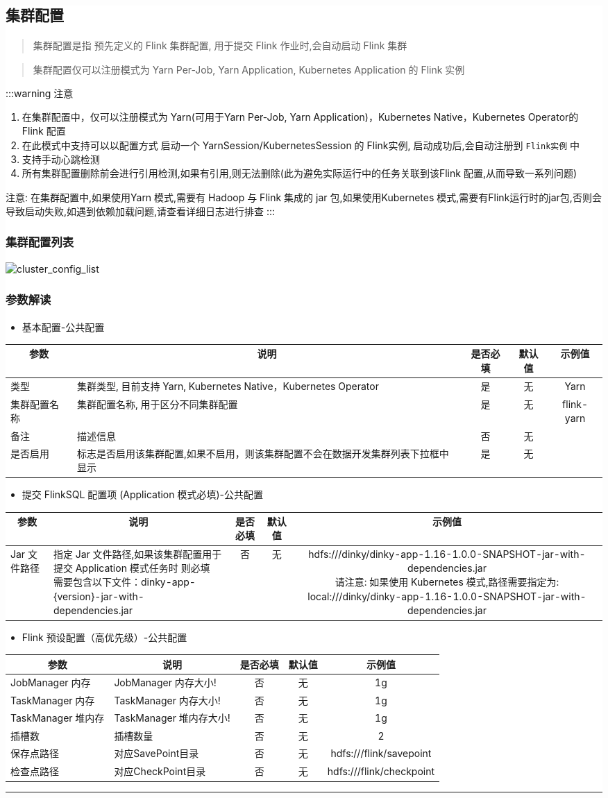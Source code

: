 ## 集群配置

> 集群配置是指 预先定义的 Flink 集群配置, 用于提交 Flink 作业时,会自动启动 Flink 集群

> 集群配置仅可以注册模式为 Yarn Per-Job, Yarn Application, Kubernetes Application 的 Flink 实例

:::warning 注意

1. 在集群配置中，仅可以注册模式为 Yarn(可用于Yarn Per-Job, Yarn Application)，Kubernetes Native，Kubernetes Operator的
   Flink 配置
2. 在此模式中支持可以以配置方式 启动一个 YarnSession/KubernetesSession 的 Flink实例, 启动成功后,会自动注册到 `Flink实例`
   中
3. 支持手动心跳检测
4. 所有集群配置删除前会进行引用检测,如果有引用,则无法删除(此为避免实际运行中的任务关联到该Flink 配置,从而导致一系列问题)

注意: 在集群配置中,如果使用Yarn 模式,需要有 Hadoop 与 Flink 集成的 jar 包,如果使用Kubernetes
模式,需要有Flink运行时的jar包,否则会导致启动失败,如遇到依赖加载问题,请查看详细日志进行排查
:::

### 集群配置列表

![cluster_config_list](http://pic.dinky.org.cn/dinky/docs/test/cluster_config_list.png)

### 参数解读

- 基本配置-公共配置

| 参数     | 说明                                                     | 是否必填 | 默认值 |    示例值     |
|--------|--------------------------------------------------------|:----:|:---:|:----------:|
| 类型     | 集群类型, 目前支持 Yarn, Kubernetes Native，Kubernetes Operator |  是   |  无  |    Yarn    |
| 集群配置名称 | 集群配置名称, 用于区分不同集群配置                                     |  是   |  无  | flink-yarn |
| 备注     | 描述信息                                                   |  否   |  无  |            |
| 是否启用   | 标志是否启用该集群配置,如果不启用，则该集群配置不会在数据开发集群列表下拉框中显示              |  是   |  无  |            |

- 提交 FlinkSQL 配置项 (Application 模式必填)-公共配置

| 参数       | 说明                                                                                                       | 是否必填 | 默认值 |                                                                                        示例值                                                                                         |
|----------|----------------------------------------------------------------------------------------------------------|:----:|:---:|:----------------------------------------------------------------------------------------------------------------------------------------------------------------------------------:|
| Jar 文件路径 | 指定 Jar 文件路径,如果该集群配置用于提交 Application 模式任务时 则必填<br/>需要包含以下文件：dinky-app-{version}-jar-with-dependencies.jar |  否   |  无  | hdfs:///dinky/dinky-app-1.16-1.0.0-SNAPSHOT-jar-with-dependencies.jar <br/>请注意: 如果使用 Kubernetes 模式,路径需要指定为: local:///dinky/dinky-app-1.16-1.0.0-SNAPSHOT-jar-with-dependencies.jar |

- Flink 预设配置（高优先级）-公共配置

| 参数              | 说明                 | 是否必填 | 默认值 |           示例值            |
|-----------------|--------------------|:----:|:---:|:------------------------:|
| JobManager 内存   | JobManager 内存大小!   |  否   |  无  |            1g            |
| TaskManager 内存  | TaskManager 内存大小!  |  否   |  无  |            1g            |
| TaskManager 堆内存 | TaskManager 堆内存大小! |  否   |  无  |            1g            |
| 插槽数             | 插槽数量               |  否   |  无  |            2             |
| 保存点路径           | 对应SavePoint目录      |  否   |  无  | hdfs:///flink/savepoint  |
| 检查点路径           | 对应CheckPoint目录     |  否   |  无  | hdfs:///flink/checkpoint |

--- 